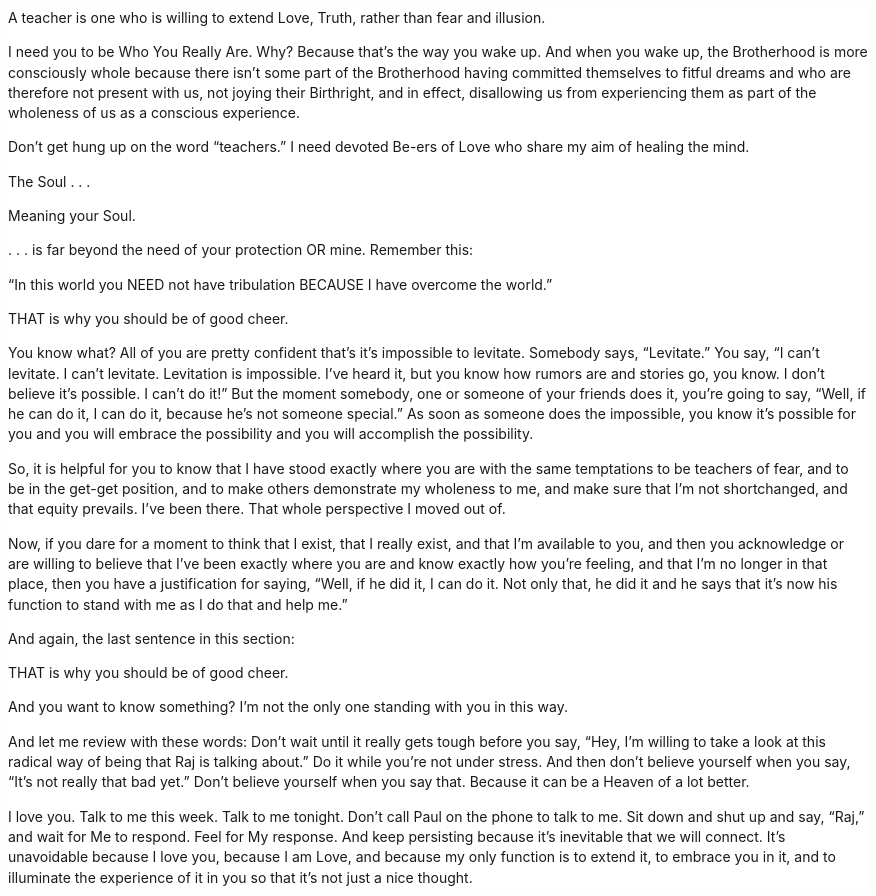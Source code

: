 A teacher is one who is willing to extend Love, Truth, rather than fear and illusion.

I need you to be Who You Really Are. Why? Because that’s the way you wake up. And when you wake up, the Brotherhood is more consciously whole because there isn’t some part of the Brotherhood having committed themselves to fitful dreams and who are therefore not present with us, not joying their Birthright, and in effect, disallowing us from experiencing them as part of the wholeness of us as a conscious experience.

Don’t get hung up on the word “teachers.” I need devoted Be-ers of Love who share my aim of healing the mind. 

The Soul . . .  

Meaning your Soul.

. . . is far beyond the need of your protection OR mine. Remember this: 

“In this world you NEED not have tribulation BECAUSE
 I have overcome the world.”

THAT is why you should be of good cheer. 

You know what? All of you are pretty confident that’s it’s impossible to levitate. Somebody says, “Levitate.” You say, “I can’t levitate. I can’t levitate. Levitation is impossible. I’ve heard it, but you know how rumors are and stories go, you know. I don’t believe it’s possible. I can’t do it!” But the moment somebody, one or someone of your friends does it, you’re going to say, “Well, if he can do it, I can do it, because he’s not someone special.” As soon as someone does the impossible, you know it’s possible for you and you will embrace the possibility and you will accomplish the possibility.

So, it is helpful for you to know that I have stood exactly where you are with the same temptations to be teachers of fear, and to be in the get-get position, and to make others demonstrate my wholeness to me, and make sure that I’m not shortchanged, and that equity prevails. I’ve been there. That whole perspective I moved out of.

Now, if you dare for a moment to think that I exist, that I really exist, and that I’m available to you, and then you acknowledge or are willing to believe that I’ve been exactly where you are and know exactly how you’re feeling, and that I’m no longer in that place, then you have a justification for saying, “Well, if he did it, I can do it. Not only that, he did it and he says that it’s now his function to stand with me as I do that and help me.”

And again, the last sentence in this section: 

THAT is why you should be of good cheer. 

And you want to know something? I’m not the only one standing with you in this way.

And let me review with these words: Don’t wait until it really gets tough before you say, “Hey, I’m willing to take a look at this radical way of being that Raj is talking about.” Do it while you’re not under stress. And then don’t believe yourself when you say, “It’s not really that bad yet.” Don’t believe yourself when you say that. Because it can be a Heaven of a lot better.

I love you. Talk to me this week. Talk to me tonight. Don’t call Paul on the phone to talk to me. Sit down and shut up and say, “Raj,” and wait for Me to respond. Feel for My response. And keep persisting because it’s inevitable that we will connect. It’s unavoidable because I love you, because I am Love, and because my only function is to extend it, to embrace you in it, and to illuminate the experience of it in you so that it’s not just a nice thought.
